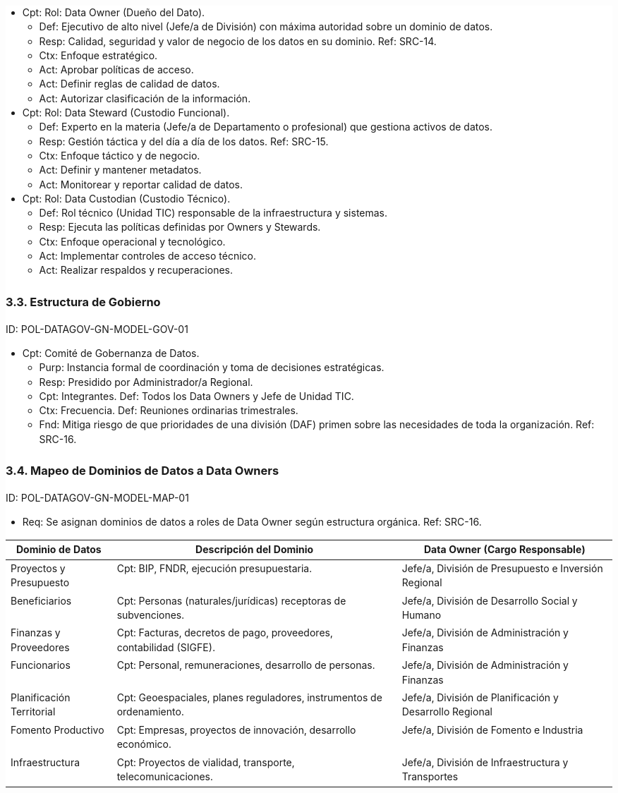 - Cpt: Rol: Data Owner (Dueño del Dato).
  - Def: Ejecutivo de alto nivel (Jefe/a de División) con máxima autoridad sobre un dominio de datos.
  - Resp: Calidad, seguridad y valor de negocio de los datos en su dominio. Ref: SRC-14.
  - Ctx: Enfoque estratégico.
  - Act: Aprobar políticas de acceso.
  - Act: Definir reglas de calidad de datos.
  - Act: Autorizar clasificación de la información.
- Cpt: Rol: Data Steward (Custodio Funcional).
  - Def: Experto en la materia (Jefe/a de Departamento o profesional) que gestiona activos de datos.
  - Resp: Gestión táctica y del día a día de los datos. Ref: SRC-15.
  - Ctx: Enfoque táctico y de negocio.
  - Act: Definir y mantener metadatos.
  - Act: Monitorear y reportar calidad de datos.
- Cpt: Rol: Data Custodian (Custodio Técnico).
  - Def: Rol técnico (Unidad TIC) responsable de la infraestructura y sistemas.
  - Resp: Ejecuta las políticas definidas por Owners y Stewards.
  - Ctx: Enfoque operacional y tecnológico.
  - Act: Implementar controles de acceso técnico.
  - Act: Realizar respaldos y recuperaciones.

### 3.3. Estructura de Gobierno

ID: POL-DATAGOV-GN-MODEL-GOV-01

- Cpt: Comité de Gobernanza de Datos.
  - Purp: Instancia formal de coordinación y toma de decisiones estratégicas.
  - Resp: Presidido por Administrador/a Regional.
  - Cpt: Integrantes. Def: Todos los Data Owners y Jefe de Unidad TIC.
  - Ctx: Frecuencia. Def: Reuniones ordinarias trimestrales.
  - Fnd: Mitiga riesgo de que prioridades de una división (DAF) primen sobre las necesidades de toda la organización. Ref: SRC-16.

### 3.4. Mapeo de Dominios de Datos a Data Owners

ID: POL-DATAGOV-GN-MODEL-MAP-01

- Req: Se asignan dominios de datos a roles de Data Owner según estructura orgánica. Ref: SRC-16.

| Dominio de Datos | Descripción del Dominio | Data Owner (Cargo Responsable) |
|-|-|-|
| Proyectos y Presupuesto | Cpt: BIP, FNDR, ejecución presupuestaria. | Jefe/a, División de Presupuesto e Inversión Regional |
| Beneficiarios | Cpt: Personas (naturales/jurídicas) receptoras de subvenciones. | Jefe/a, División de Desarrollo Social y Humano |
| Finanzas y Proveedores | Cpt: Facturas, decretos de pago, proveedores, contabilidad (SIGFE). | Jefe/a, División de Administración y Finanzas |
| Funcionarios | Cpt: Personal, remuneraciones, desarrollo de personas. | Jefe/a, División de Administración y Finanzas |
| Planificación Territorial| Cpt: Geoespaciales, planes reguladores, instrumentos de ordenamiento. | Jefe/a, División de Planificación y Desarrollo Regional |
| Fomento Productivo | Cpt: Empresas, proyectos de innovación, desarrollo económico. | Jefe/a, División de Fomento e Industria |
| Infraestructura | Cpt: Proyectos de vialidad, transporte, telecomunicaciones. | Jefe/a, División de Infraestructura y Transportes |
